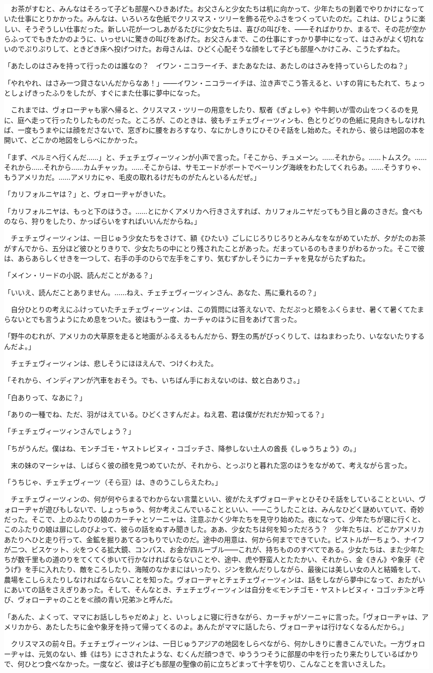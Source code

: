 　お茶がすむと、みんなはそろって子ども部屋へひきあげた。お父さんと少女たちは机に向かって、少年たちの到着でやりかけになっていた仕事にとりかかった。みんなは、いろいろな色紙でクリスマス・ツリーを飾る花やふさをつくっていたのだ。これは、ひじょうに楽しい、そうぞうしい仕事だった。新しい花が一つしあがるたびに少女たちは、喜びの叫びを、――そればかりか、まるで、その花が空からふってでもきたかのように、いっせいに驚きの叫びをあげた。お父さんまで、この仕事にすっかり夢中になって、はさみがよく切れないのでぷりぷりして、ときどき床へ投げつけた。お母さんは、ひどく心配そうな顔をして子ども部屋へかけこみ、こうたずねた。

「あたしのはさみを持って行ったのは誰なの？　イワン・ニコラーイチ、またあなたは、あたしのはさみを持っていらしたのね？」

「やれやれ、はさみ一つ貸さないんだからなあ！」――イワン・ニコラーイチは、泣き声でこう答えると、いすの背にもたれて、ちょっとしょげきったふりをしたが、すぐにまた仕事に夢中になった。

　これまでは、ヴォローヂャも家へ帰ると、クリスマス・ツリーの用意をしたり、馭者《ぎょしゃ》や牛飼いが雪の山をつくるのを見に、庭へ走って行ったりしたものだった。ところが、このときは、彼もチェチェヴィーツィンも、色とりどりの色紙に見向きもしなければ、一度もうまやには顔をださないで、窓ぎわに腰をおろすなり、なにかしきりにひそひそ話をし始めた。それから、彼らは地図の本を開いて、どこかの地図をしらべにかかった。

「まず、ペルミへ行くんだ……」と、チェチェヴィーツィンが小声で言った。「そこから、チュメーン。……それから。……トムスク。……それから……それから……カムチャッカ。……そこからは、サモエードがボートでベーリング海峡をわたしてくれらあ。……そうすりゃ、もうアメリカだ。……アメリカにゃ、毛皮の取れるけだものがたんといるんだぜ。」

「カリフォルニヤは？」と、ヴォローヂャがきいた。

「カリフォルニヤは、もっと下のほうさ。……とにかくアメリカへ行きさえすれば、カリフォルニヤだってもう目と鼻のさきだ。食べものなら、狩りをしたり、かっぱらいをすればいいんだからね。」

　チェチェヴィーツィンは、一日じゅう少女たちをさけて、額《ひたい》ごしにじろりじろりとみんなをながめていたが、夕がたのお茶がすんでから、五分ほど彼ひとりきりで、少女たちの中にとり残されたことがあった。だまっているのもきまりがわるかった。そこで彼は、あらあらしくせきを一つして、右手の手のひらで左手をこすり、気むずかしそうにカーチャを見ながらたずねた。

「メイン・リードの小説、読んだことがある？」

「いいえ、読んだことありません。……ねえ、チェチェヴィーツィンさん、あなた、馬に乗れるの？」

　自分ひとりの考えにふけっていたチェチェヴィーツィンは、この質問には答えないで、ただぷっと頬をふくらませ、暑くて暑くてたまらないとでも言うようにため息をついた。彼はもう一度、カーチャのほうに目をあげて言った。

「野牛のむれが、アメリカの大草原を走ると地面がふるえるもんだから、野生の馬がびっくりして、はねまわったり、いなないたりするんだよ。」

　チェチェヴィーツィンは、悲しそうにほほえんで、つけくわえた。

「それから、インディアンが汽車をおそう。でも、いちばん手におえないのは、蚊と白ありさ。」

「白ありって、なあに？」

「ありの一種でね、ただ、羽がはえている。ひどくさすんだよ。ねえ君、君は僕がだれだか知ってる？」

「チェチェヴィーツィンさんでしょう？」

「ちがうんだ。僕はね、モンチゴモ・ヤストレビヌィ・コゴッチさ、降参しない土人の酋長《しゅうちょう》の。」

　末の妹のマーシャは、しばらく彼の顔を見つめていたが、それから、とっぷりと暮れた窓のほうをながめて、考えながら言った。

「うちじゃ、チェチェヴィーツ（そら豆）は、きのうこしらえたわ。」

　チェチェヴィーツィンの、何が何やらまるでわからない言葉といい、彼がたえずヴォローヂャとひそひそ話をしていることといい、ヴォローヂャが遊びもしないで、しょっちゅう、何か考えこんでいることといい、――こうしたことは、みんなひどく謎めいていて、奇妙だった。そこで、上のふたりの娘のカーチャとソーニャは、注意ぶかく少年たちを見守り始めた。夜になって、少年たちが寝に行くと、このふたりの娘は扉にしのびよって、彼らの話をぬすみ聞きした。ああ、少女たちは何を知っただろう？　少年たちは、どこかアメリカあたりへひと走り行って、金鉱を掘りあてるつもりでいたのだ。途中の用意は、何から何までできていた。ピストルが一ちょう、ナイフが二つ、ビスケット、火をつくる拡大鏡、コンパス、お金が四ルーブル――これが、持ちもののすべてである。少女たちは、また少年たちが数千里もの道のりをてくてく歩いて行かなければならないことや、途中、虎や野蛮人とたたかい、それから、金《きん》や象牙《ぞうげ》を手に入れたり、敵をころしたり、海賊のなかまにはいったり、ジンを飲んだりしながら、最後には美しい女の人と結婚をして、農場をこしらえたりしなければならないことを知った。ヴォローヂャとチェチェヴィーツィンは、話をしながら夢中になって、おたがいにあいての話をさえぎりあった。そして、そんなとき、チェチェヴィーツィンは自分を≪モンチゴモ・ヤストレビヌィ・コゴッチ≫と呼び、ヴォローヂャのことを≪顔の青い兄弟≫と呼んだ。

「あんた、よくって、ママにお話ししちゃだめよ」と、いっしょに寝に行きながら、カーチャがソーニャに言った。「ヴォローヂャは、アメリカから、あたしたちに金や象牙を持って帰ってくるのよ。あんたがママに話したら、ヴォローヂャは行けなくなるんだから。」

　クリスマスの前々日。チェチェヴィーツィンは、一日じゅうアジアの地図をしらべながら、何かしきりに書きこんでいた。一方ヴォローヂャは、元気のない、蜂《はち》にさされたような、むくんだ顔つきで、ゆううつそうに部屋の中を行ったり来たりしているばかりで、何ひとつ食べなかった。一度など、彼は子ども部屋の聖像の前に立ちどまって十字を切り、こんなことを言いさえした。

